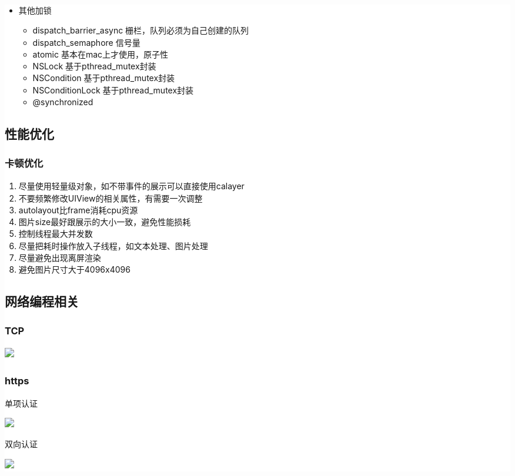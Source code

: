 + 其他加锁

  + dispatch_barrier_async 栅栏，队列必须为自己创建的队列
  + dispatch_semaphore 信号量
  + atomic 基本在mac上才使用，原子性
  + NSLock 基于pthread_mutex封装
  + NSCondition 基于pthread_mutex封装 
  + NSConditionLock 基于pthread_mutex封装
  + @synchronized

## 性能优化

### 卡顿优化

1. 尽量使用轻量级对象，如不带事件的展示可以直接使用calayer
2. 不要频繁修改UIView的相关属性，有需要一次调整
3. autolayout比frame消耗cpu资源
4. 图片size最好跟展示的大小一致，避免性能损耗
5. 控制线程最大并发数
6. 尽量把耗时操作放入子线程，如文本处理、图片处理
7. 尽量避免出现离屏渲染
8. 避免图片尺寸大于4096x4096

## 网络编程相关

### TCP

![](http://blog-imgs.nos-eastchina1.126.net/1645089854.png)

### https

单项认证

![](http://blog-imgs.nos-eastchina1.126.net/1645089937.png)

双向认证

![](http://blog-imgs.nos-eastchina1.126.net/1645090006.png)
